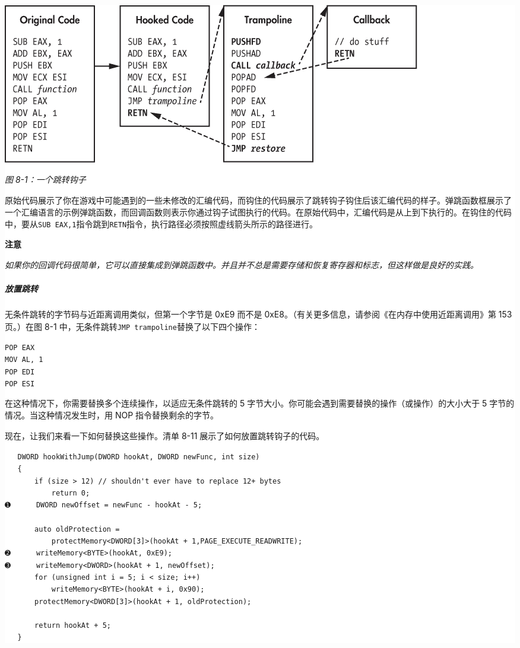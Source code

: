 ![image](img/f08-01.jpg)

*图 8-1：一个跳转钩子*

原始代码展示了你在游戏中可能遇到的一些未修改的汇编代码，而钩住的代码展示了跳转钩子钩住后该汇编代码的样子。弹跳函数框展示了一个汇编语言的示例弹跳函数，而回调函数则表示你通过钩子试图执行的代码。在原始代码中，汇编代码是从上到下执行的。在钩住的代码中，要从`SUB EAX,1`指令跳到`RETN`指令，执行路径必须按照虚线箭头所示的路径进行。

**注意**

*如果你的回调代码很简单，它可以直接集成到弹跳函数中。并且并不总是需要存储和恢复寄存器和标志，但这样做是良好的实践。*

##### **放置跳转**

无条件跳转的字节码与近距离调用类似，但第一个字节是 0xE9 而不是 0xE8。（有关更多信息，请参阅《在内存中使用近距离调用》第 153 页。）在图 8-1 中，无条件跳转`JMP trampoline`替换了以下四个操作：

```
POP EAX
MOV AL, 1
POP EDI
POP ESI
```

在这种情况下，你需要替换多个连续操作，以适应无条件跳转的 5 字节大小。你可能会遇到需要替换的操作（或操作）的大小大于 5 字节的情况。当这种情况发生时，用 NOP 指令替换剩余的字节。

现在，让我们来看一下如何替换这些操作。清单 8-11 展示了如何放置跳转钩子的代码。

```
   DWORD hookWithJump(DWORD hookAt, DWORD newFunc, int size)
   {
       if (size > 12) // shouldn't ever have to replace 12+ bytes
           return 0;
➊      DWORD newOffset = newFunc - hookAt - 5;

       auto oldProtection =
           protectMemory<DWORD[3]>(hookAt + 1,PAGE_EXECUTE_READWRITE);
➋      writeMemory<BYTE>(hookAt, 0xE9);
➌      writeMemory<DWORD>(hookAt + 1, newOffset);
       for (unsigned int i = 5; i < size; i++)
           writeMemory<BYTE>(hookAt + i, 0x90);
       protectMemory<DWORD[3]>(hookAt + 1, oldProtection);

       return hookAt + 5;
   }
```
